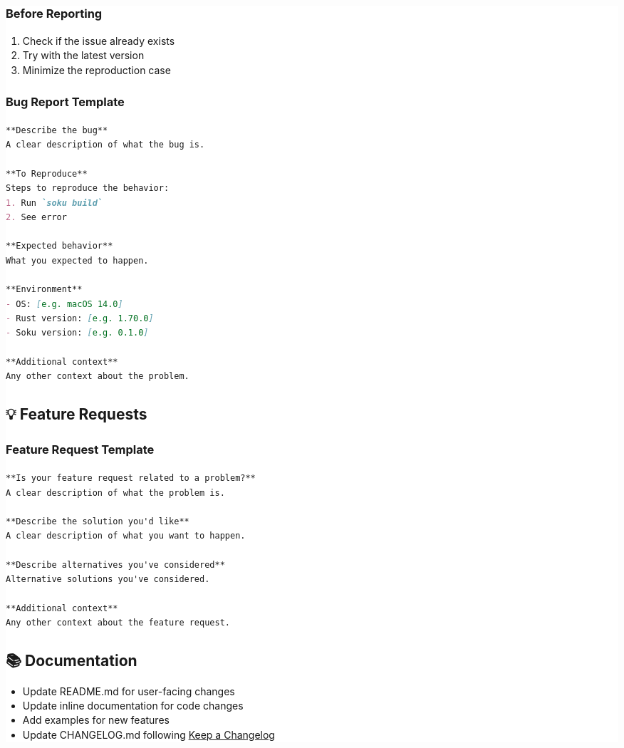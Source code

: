 ### Before Reporting

1. Check if the issue already exists
2. Try with the latest version
3. Minimize the reproduction case

### Bug Report Template

```markdown
**Describe the bug**
A clear description of what the bug is.

**To Reproduce**
Steps to reproduce the behavior:
1. Run `soku build`
2. See error

**Expected behavior**
What you expected to happen.

**Environment**
- OS: [e.g. macOS 14.0]
- Rust version: [e.g. 1.70.0]
- Soku version: [e.g. 0.1.0]

**Additional context**
Any other context about the problem.
```

## 💡 Feature Requests

### Feature Request Template

```markdown
**Is your feature request related to a problem?**
A clear description of what the problem is.

**Describe the solution you'd like**
A clear description of what you want to happen.

**Describe alternatives you've considered**
Alternative solutions you've considered.

**Additional context**
Any other context about the feature request.
```

## 📚 Documentation

- Update README.md for user-facing changes
- Update inline documentation for code changes
- Add examples for new features
- Update CHANGELOG.md following [Keep a Changelog](https://keepachangelog.com/)
